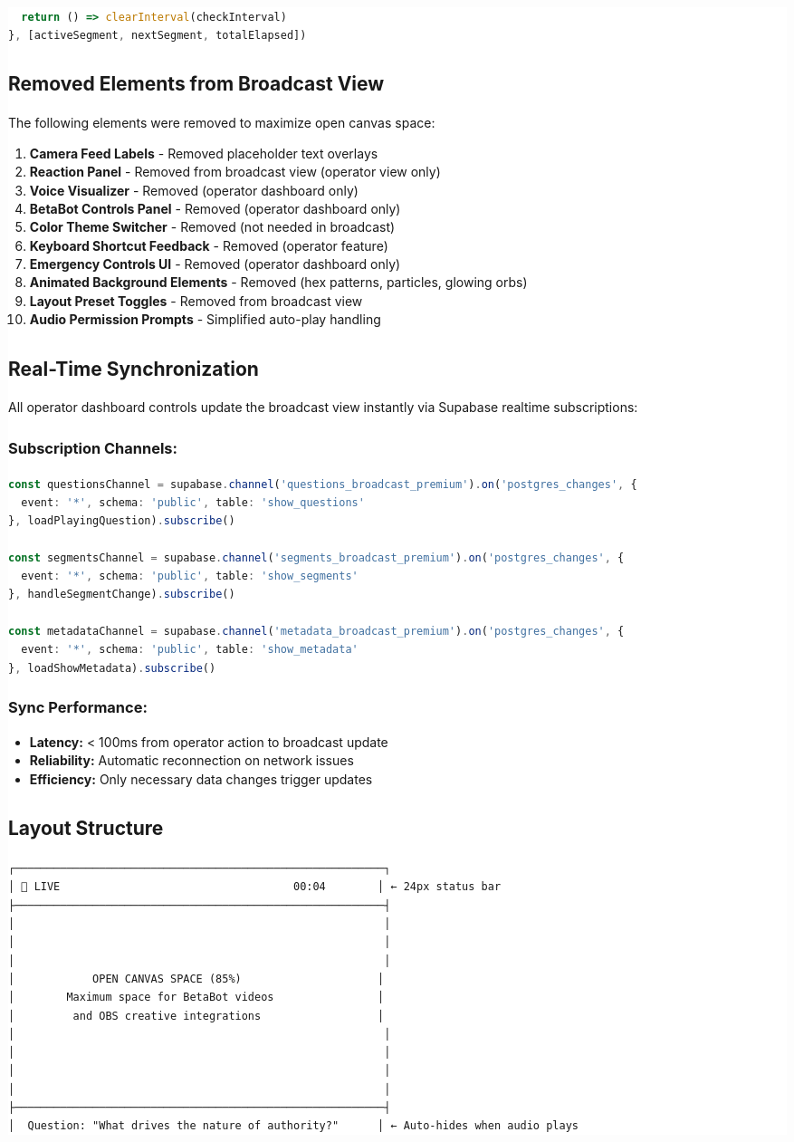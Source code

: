 ```typescript
  return () => clearInterval(checkInterval)
}, [activeSegment, nextSegment, totalElapsed])
```

## Removed Elements from Broadcast View

The following elements were removed to maximize open canvas space:

1. **Camera Feed Labels** - Removed placeholder text overlays
2. **Reaction Panel** - Removed from broadcast view (operator view only)
3. **Voice Visualizer** - Removed (operator dashboard only)
4. **BetaBot Controls Panel** - Removed (operator dashboard only)
5. **Color Theme Switcher** - Removed (not needed in broadcast)
6. **Keyboard Shortcut Feedback** - Removed (operator feature)
7. **Emergency Controls UI** - Removed (operator dashboard only)
8. **Animated Background Elements** - Removed (hex patterns, particles, glowing orbs)
9. **Layout Preset Toggles** - Removed from broadcast view
10. **Audio Permission Prompts** - Simplified auto-play handling

## Real-Time Synchronization

All operator dashboard controls update the broadcast view instantly via Supabase realtime subscriptions:

### Subscription Channels:

```typescript
const questionsChannel = supabase.channel('questions_broadcast_premium').on('postgres_changes', {
  event: '*', schema: 'public', table: 'show_questions'
}, loadPlayingQuestion).subscribe()

const segmentsChannel = supabase.channel('segments_broadcast_premium').on('postgres_changes', {
  event: '*', schema: 'public', table: 'show_segments'
}, handleSegmentChange).subscribe()

const metadataChannel = supabase.channel('metadata_broadcast_premium').on('postgres_changes', {
  event: '*', schema: 'public', table: 'show_metadata'
}, loadShowMetadata).subscribe()
```

### Sync Performance:
- **Latency:** < 100ms from operator action to broadcast update
- **Reliability:** Automatic reconnection on network issues
- **Efficiency:** Only necessary data changes trigger updates

## Layout Structure

```
┌─────────────────────────────────────────────────────────┐
│ 🔴 LIVE                                    00:04        │ ← 24px status bar
├─────────────────────────────────────────────────────────┤
│                                                         │
│                                                         │
│                                                         │
│            OPEN CANVAS SPACE (85%)                     │
│        Maximum space for BetaBot videos                │
│         and OBS creative integrations                  │
│                                                         │
│                                                         │
│                                                         │
│                                                         │
├─────────────────────────────────────────────────────────┤
│  Question: "What drives the nature of authority?"      │ ← Auto-hides when audio plays
```